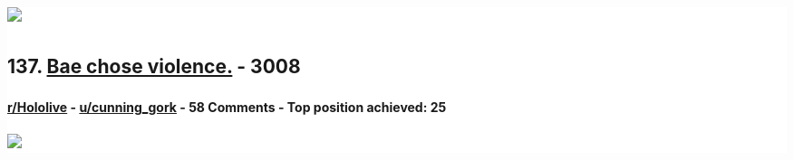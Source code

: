 <a href="https://i.redd.it/z86iux9ggiub1.jpg"><img src="https://b.thumbs.redditmedia.com/NwMGjzIshkAB10zY0v0rxqIEX8XVn2UukXETJjH2n8o.jpg"></img></a>

## 137. [Bae chose violence.](http://reddit.com/r/Hololive/comments/178zesm/bae_chose_violence/) - 3008
#### [r/Hololive](http://reddit.com/r/Hololive) - [u/cunning_gork](http://reddit.com/u/cunning_gork) - 58 Comments - Top position achieved: 25

<a href="https://i.redd.it/6kpcuelzbiub1.jpg"><img src="https://b.thumbs.redditmedia.com/KMqq_o-_lcFXUGj5fFe1G3OsRLURkcRseqlwRSojUpI.jpg"></img></a>

